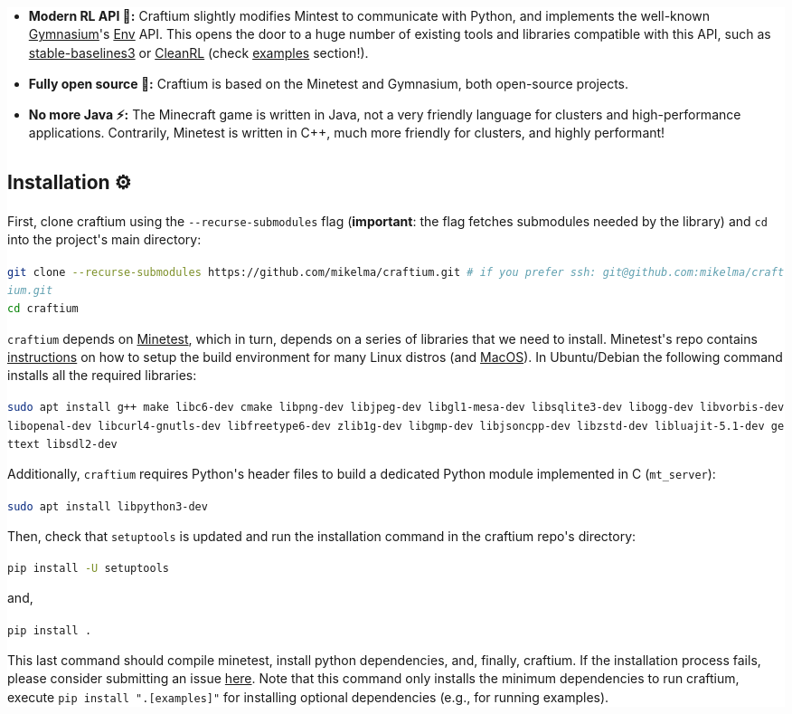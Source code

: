 - **Modern RL API 🤖:** Craftium slightly modifies Mintest to communicate with Python, and implements the well-known [Gymnasium](https://gymnasium.farama.org/index.html)'s [Env](https://gymnasium.farama.org/api/env/) API. This opens the door to a huge number of existing tools and libraries compatible with this API, such as [stable-baselines3](https://stable-baselines3.readthedocs.io) or [CleanRL](https://github.com/vwxyzjn/cleanrl) (check [examples](#examples-) section!).

- **Fully open source 🤠:** Craftium is based on the Minetest and Gymnasium, both open-source projects.

- **No more Java ⚡:** The Minecraft game is written in Java, not a very friendly language for clusters and high-performance applications. Contrarily, Minetest is written in C++, much more friendly for clusters, and highly performant!

## Installation ⚙️

First, clone craftium using the `--recurse-submodules` flag (**important**: the flag fetches submodules needed by the library) and `cd` into the project's main directory:

```bash
git clone --recurse-submodules https://github.com/mikelma/craftium.git # if you prefer ssh: git@github.com:mikelma/craftium.git
cd craftium
```

`craftium` depends on [Minetest](https://github.com/minetest/minetest), which in turn, depends on a series of libraries that we need to install. Minetest's repo contains [instructions](https://github.com/minetest/minetest/blob/master/doc/compiling/linux.md) on how to setup the build environment for many Linux distros (and  [MacOS](https://github.com/minetest/minetest/blob/master/doc/compiling/macos.md)). In Ubuntu/Debian the following command installs all the required libraries:

```bash
sudo apt install g++ make libc6-dev cmake libpng-dev libjpeg-dev libgl1-mesa-dev libsqlite3-dev libogg-dev libvorbis-dev libopenal-dev libcurl4-gnutls-dev libfreetype6-dev zlib1g-dev libgmp-dev libjsoncpp-dev libzstd-dev libluajit-5.1-dev gettext libsdl2-dev
```

Additionally, `craftium` requires Python's header files to build a dedicated Python module implemented in C (`mt_server`):

```bash
sudo apt install libpython3-dev
```

Then, check that `setuptools` is updated and run the installation command in the craftium repo's directory:

```bash
pip install -U setuptools
```

and,

```bash
pip install .
```

This last command should compile minetest, install python dependencies, and, finally, craftium. If the installation process fails, please consider submitting an issue [here](https://github.com/mikelma/craftium/issues). Note that this command only installs the minimum dependencies to run craftium, execute `pip install ".[examples]"` for installing optional dependencies (e.g., for running examples).
